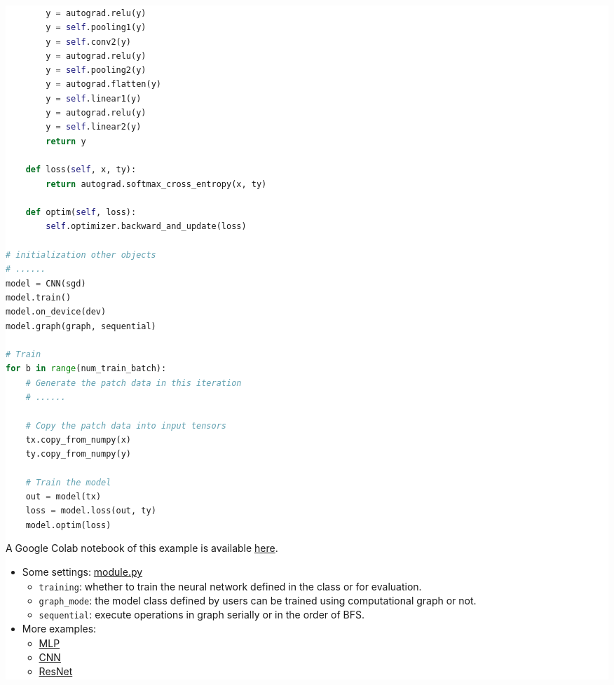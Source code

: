 ```Python
        y = autograd.relu(y)
        y = self.pooling1(y)
        y = self.conv2(y)
        y = autograd.relu(y)
        y = self.pooling2(y)
        y = autograd.flatten(y)
        y = self.linear1(y)
        y = autograd.relu(y)
        y = self.linear2(y)
        return y

    def loss(self, x, ty):
        return autograd.softmax_cross_entropy(x, ty)

    def optim(self, loss):
        self.optimizer.backward_and_update(loss)

# initialization other objects
# ......
model = CNN(sgd)
model.train()
model.on_device(dev)
model.graph(graph, sequential)

# Train
for b in range(num_train_batch):
    # Generate the patch data in this iteration
    # ......

    # Copy the patch data into input tensors
    tx.copy_from_numpy(x)
    ty.copy_from_numpy(y)

    # Train the model
    out = model(tx)
    loss = model.loss(out, ty)
    model.optim(loss)
```

A Google Colab notebook of this example is available
[here](https://colab.research.google.com/drive/1fbGUs1AsoX6bU5F745RwQpohP4bHTktq).

- Some settings:
  [module.py](https://github.com/apache/singa/blob/master/python/singa/module.py)
  - `training`: whether to train the neural network defined in the class or for
    evaluation.
  - `graph_mode`: the model class defined by users can be trained using
    computational graph or not.
  - `sequential`: execute operations in graph serially or in the order of BFS.
- More examples:
  - [MLP](https://github.com/apache/singa/blob/master/examples/autograd/mlp_module.py)
  - [CNN](https://github.com/apache/singa/blob/master/examples/autograd/cnn_module.py)
  - [ResNet](https://github.com/apache/singa/blob/master/examples/autograd/resnet_module.py)
